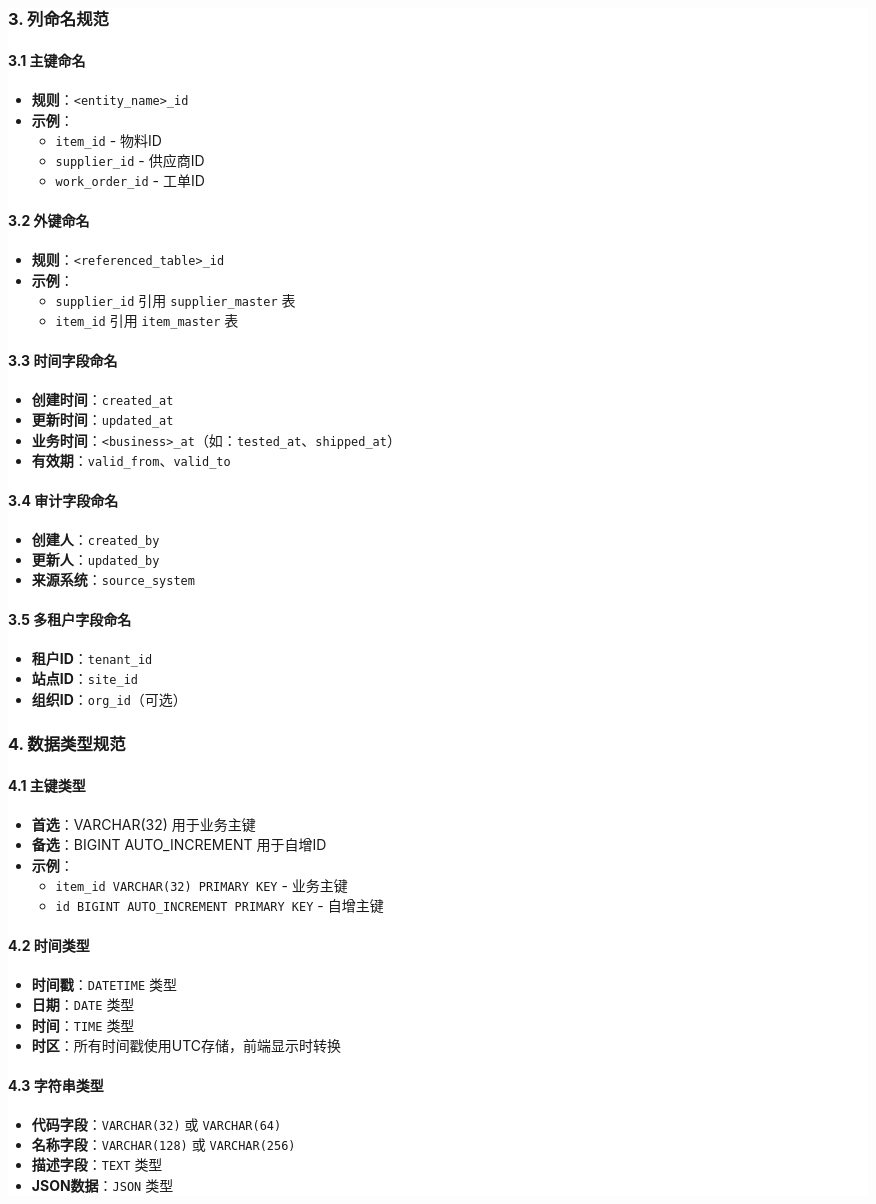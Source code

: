 ### 3. 列命名规范

#### 3.1 主键命名
- **规则**：`<entity_name>_id`
- **示例**：
  - `item_id` - 物料ID
  - `supplier_id` - 供应商ID
  - `work_order_id` - 工单ID

#### 3.2 外键命名
- **规则**：`<referenced_table>_id`
- **示例**：
  - `supplier_id` 引用 `supplier_master` 表
  - `item_id` 引用 `item_master` 表

#### 3.3 时间字段命名
- **创建时间**：`created_at`
- **更新时间**：`updated_at`
- **业务时间**：`<business>_at`（如：`tested_at`、`shipped_at`）
- **有效期**：`valid_from`、`valid_to`

#### 3.4 审计字段命名
- **创建人**：`created_by`
- **更新人**：`updated_by`
- **来源系统**：`source_system`

#### 3.5 多租户字段命名
- **租户ID**：`tenant_id`
- **站点ID**：`site_id`
- **组织ID**：`org_id`（可选）

### 4. 数据类型规范

#### 4.1 主键类型
- **首选**：VARCHAR(32) 用于业务主键
- **备选**：BIGINT AUTO_INCREMENT 用于自增ID
- **示例**：
  - `item_id VARCHAR(32) PRIMARY KEY` - 业务主键
  - `id BIGINT AUTO_INCREMENT PRIMARY KEY` - 自增主键

#### 4.2 时间类型
- **时间戳**：`DATETIME` 类型
- **日期**：`DATE` 类型
- **时间**：`TIME` 类型
- **时区**：所有时间戳使用UTC存储，前端显示时转换

#### 4.3 字符串类型
- **代码字段**：`VARCHAR(32)` 或 `VARCHAR(64)`
- **名称字段**：`VARCHAR(128)` 或 `VARCHAR(256)`
- **描述字段**：`TEXT` 类型
- **JSON数据**：`JSON` 类型
